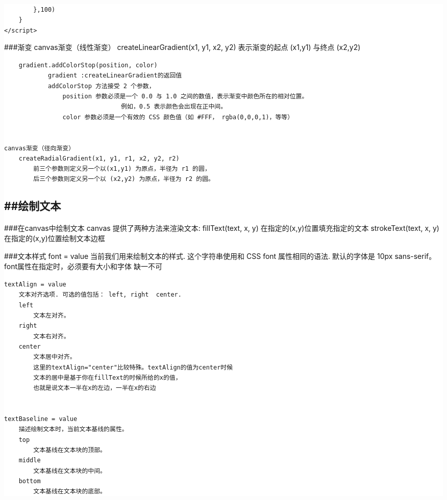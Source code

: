 			},100)
		}
	</script>
				
###渐变
	canvas渐变（线性渐变）
		createLinearGradient(x1, y1, x2, y2)
				表示渐变的起点 (x1,y1) 与终点 (x2,y2)
					
		gradient.addColorStop(position, color)
				gradient :createLinearGradient的返回值
				addColorStop 方法接受 2 个参数，
					position 参数必须是一个 0.0 与 1.0 之间的数值，表示渐变中颜色所在的相对位置。
									例如，0.5 表示颜色会出现在正中间。
					color 参数必须是一个有效的 CSS 颜色值（如 #FFF， rgba(0,0,0,1)，等等）
				
	
	canvas渐变（径向渐变）	
		createRadialGradient(x1, y1, r1, x2, y2, r2)
			前三个参数则定义另一个以(x1,y1) 为原点，半径为 r1 的圆，
			后三个参数则定义另一个以 (x2,y2) 为原点，半径为 r2 的圆。
			
##绘制文本
---
###在canvas中绘制文本
	canvas 提供了两种方法来渲染文本:
		fillText(text, x, y)
			在指定的(x,y)位置填充指定的文本
		strokeText(text, x, y)
			在指定的(x,y)位置绘制文本边框
			
###文本样式
	font = value
		当前我们用来绘制文本的样式. 这个字符串使用和 CSS font 属性相同的语法. 
		默认的字体是 10px sans-serif。
		font属性在指定时，必须要有大小和字体 缺一不可
		
	textAlign = value
		文本对齐选项. 可选的值包括： left, right  center. 
		left
			文本左对齐。
		right
			文本右对齐。
		center
			文本居中对齐。
			这里的textAlign="center"比较特殊。textAlign的值为center时候
			文本的居中是基于你在fillText的时候所给的x的值，
			也就是说文本一半在x的左边，一半在x的右边
		
	
	textBaseline = value
		描述绘制文本时，当前文本基线的属性。
		top
			文本基线在文本块的顶部。
		middle
			文本基线在文本块的中间。
		bottom
			文本基线在文本块的底部。

